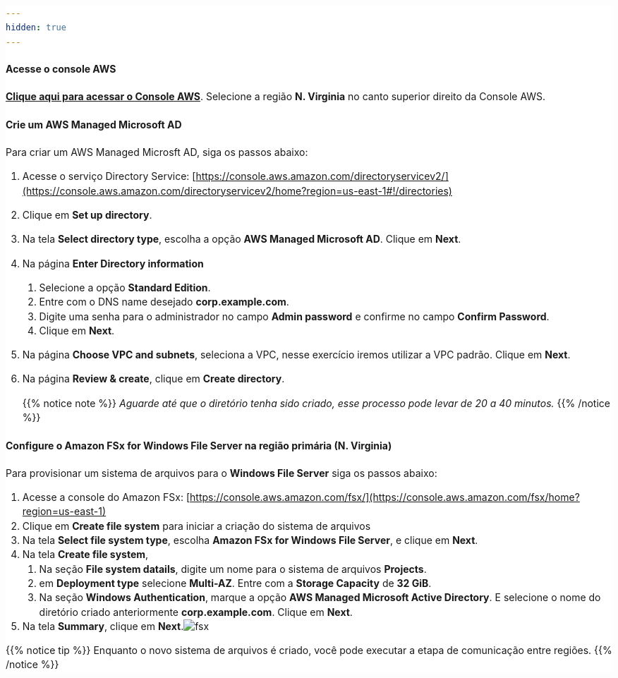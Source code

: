 ```yaml
---
hidden: true
---
```


#### Acesse o console AWS

 **[Clique aqui para acessar o Console AWS](https://console.aws.amazon.com/)**. Selecione a região **N. Virginia** no canto superior direito da Console AWS.

#### Crie um AWS Managed Microsoft AD
Para criar um AWS Managed Microsft AD, siga os passos abaixo:
1. Acesse o serviço Directory Service: [https://console.aws.amazon.com/directoryservicev2/](https://console.aws.amazon.com/directoryservicev2/home?region=us-east-1#!/directories)
2. Clique em **Set up directory**.
3. Na tela **Select directory type**, escolha a opção **AWS Managed Microsoft AD**. Clique em **Next**.
4. Na página **Enter Directory information**
   1. Selecione a opção **Standard Edition**. 
   2. Entre com o DNS name desejado **corp.example.com**. 
   3. Digite uma senha para o administrador no campo **Admin password** e confirme no campo **Confirm Password**. 
   4. Clique em **Next**.
5. Na página **Choose VPC and subnets**, seleciona a VPC, nesse exercício iremos utilizar a VPC padrão. Clique em **Next**.
6. Na página **Review & create**, clique em **Create directory**.
   

   {{% notice note %}}
   *Aguarde até que o diretório tenha sido criado, esse processo pode levar de 20 a 40 minutos.*
   {{% /notice %}}

#### Configure o Amazon FSx for Windows File Server na região primária (N. Virginia)

Para provisionar um sistema de arquivos para o **Windows File Server** siga os passos abaixo:

1. Acesse a console do Amazon FSx: [https://console.aws.amazon.com/fsx/](https://console.aws.amazon.com/fsx/home?region=us-east-1)
2. Clique em **Create file system** para iniciar a criação do sistema de arquivos
3. Na tela **Select file system type**, escolha **Amazon FSx for Windows File Server**, e clique em **Next**. 
4. Na tela **Create file system**, 
   1. Na seção **File system datails**, digite um nome para o sistema de arquivos **Projects**. 
   2. em **Deployment type** selecione **Multi-AZ**. Entre com a **Storage Capacity** de **32 GiB**. 
   3. Na seção **Windows Authentication**, marque a opção **AWS Managed Microsoft Active Directory**. E selecione o nome do diretório criado anteriormente **corp.example.com**. Clique em **Next**. 
5. Na tela **Summary**, clique em **Next**.![fsx](/images/fsx-win-step1.png)

{{% notice tip %}}
Enquanto o novo sistema de arquivos é criado, você pode executar a etapa de comunicação entre regiões.
{{% /notice %}}
